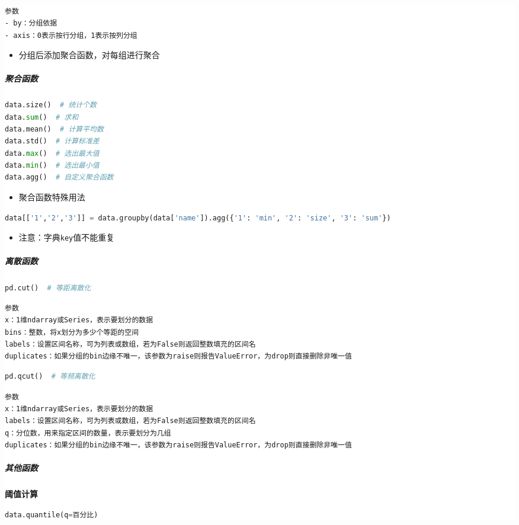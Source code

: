 ```
参数
- by：分组依据
- axis：0表示按行分组，1表示按列分组
```

- 分组后添加聚合函数，对每组进行聚合

##### 聚合函数

```python
data.size()  # 统计个数
data.sum()  # 求和
data.mean()  # 计算平均数
data.std()  # 计算标准差
data.max()  # 选出最大值
data.min()  # 选出最小值
data.agg()  # 自定义聚合函数
```

- 聚合函数特殊用法

```python
data[['1','2','3']] = data.groupby(data['name']).agg({'1': 'min', '2': 'size', '3': 'sum'})
```

- 注意：字典`key`值不能重复

##### 离散函数

```python
pd.cut()  # 等距离散化
```

```
参数
x：1维ndarray或Series，表示要划分的数据
bins：整数，将x划分为多少个等距的空间
labels：设置区间名称，可为列表或数组，若为False则返回整数填充的区间名
duplicates：如果分组的bin边缘不唯一，该参数为raise则报告ValueError，为drop则直接删除非唯一值
```

```python
pd.qcut()  # 等频离散化
```

```
参数
x：1维ndarray或Series，表示要划分的数据
labels：设置区间名称，可为列表或数组，若为False则返回整数填充的区间名
q：分位数，用来指定区间的数量，表示要划分为几组
duplicates：如果分组的bin边缘不唯一，该参数为raise则报告ValueError，为drop则直接删除非唯一值
```

##### 其他函数

**阈值计算**

```python
data.quantile(q=百分比)
```

